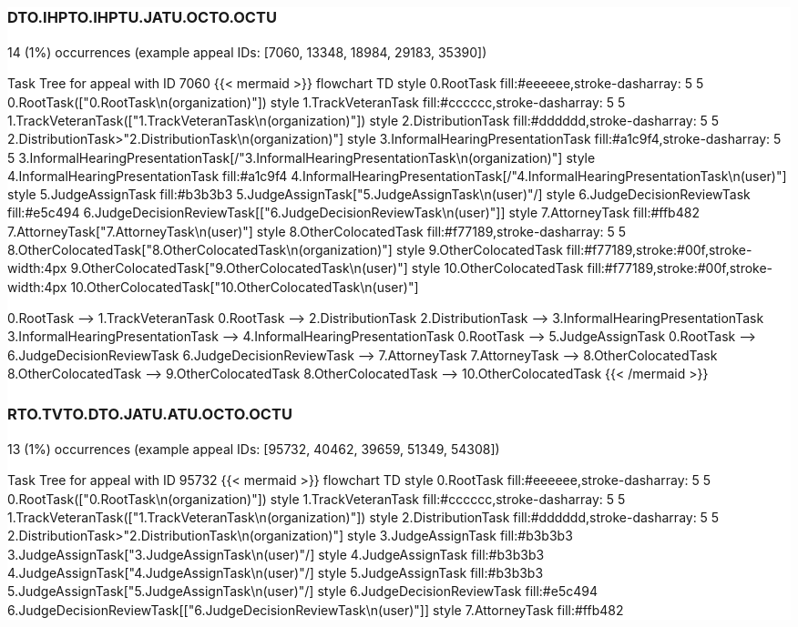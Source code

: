 
### DTO.IHPTO.IHPTU.JATU.OCTO.OCTU

14 (1%) occurrences (example appeal IDs: [7060, 13348, 18984, 29183, 35390])

Task Tree for appeal with ID 7060
{{< mermaid >}}
flowchart TD
style 0.RootTask fill:#eeeeee,stroke-dasharray: 5 5
  0.RootTask(["0.RootTask\n(organization)"])
style 1.TrackVeteranTask fill:#cccccc,stroke-dasharray: 5 5
  1.TrackVeteranTask(["1.TrackVeteranTask\n(organization)"])
style 2.DistributionTask fill:#dddddd,stroke-dasharray: 5 5
  2.DistributionTask>"2.DistributionTask\n(organization)"]
style 3.InformalHearingPresentationTask fill:#a1c9f4,stroke-dasharray: 5 5
  3.InformalHearingPresentationTask[/"3.InformalHearingPresentationTask\n(organization)"\]
style 4.InformalHearingPresentationTask fill:#a1c9f4
  4.InformalHearingPresentationTask[/"4.InformalHearingPresentationTask\n(user)"\]
style 5.JudgeAssignTask fill:#b3b3b3
  5.JudgeAssignTask[\"5.JudgeAssignTask\n(user)"/]
style 6.JudgeDecisionReviewTask fill:#e5c494
  6.JudgeDecisionReviewTask[["6.JudgeDecisionReviewTask\n(user)"]]
style 7.AttorneyTask fill:#ffb482
  7.AttorneyTask["7.AttorneyTask\n(user)"]
style 8.OtherColocatedTask fill:#f77189,stroke-dasharray: 5 5
  8.OtherColocatedTask["8.OtherColocatedTask\n(organization)"]
style 9.OtherColocatedTask fill:#f77189,stroke:#00f,stroke-width:4px
  9.OtherColocatedTask["9.OtherColocatedTask\n(user)"]
style 10.OtherColocatedTask fill:#f77189,stroke:#00f,stroke-width:4px
  10.OtherColocatedTask["10.OtherColocatedTask\n(user)"]

0.RootTask --> 1.TrackVeteranTask
0.RootTask --> 2.DistributionTask
2.DistributionTask --> 3.InformalHearingPresentationTask
3.InformalHearingPresentationTask --> 4.InformalHearingPresentationTask
0.RootTask --> 5.JudgeAssignTask
0.RootTask --> 6.JudgeDecisionReviewTask
6.JudgeDecisionReviewTask --> 7.AttorneyTask
7.AttorneyTask --> 8.OtherColocatedTask
8.OtherColocatedTask --> 9.OtherColocatedTask
8.OtherColocatedTask --> 10.OtherColocatedTask
{{< /mermaid >}}


### RTO.TVTO.DTO.JATU.ATU.OCTO.OCTU

13 (1%) occurrences (example appeal IDs: [95732, 40462, 39659, 51349, 54308])

Task Tree for appeal with ID 95732
{{< mermaid >}}
flowchart TD
style 0.RootTask fill:#eeeeee,stroke-dasharray: 5 5
  0.RootTask(["0.RootTask\n(organization)"])
style 1.TrackVeteranTask fill:#cccccc,stroke-dasharray: 5 5
  1.TrackVeteranTask(["1.TrackVeteranTask\n(organization)"])
style 2.DistributionTask fill:#dddddd,stroke-dasharray: 5 5
  2.DistributionTask>"2.DistributionTask\n(organization)"]
style 3.JudgeAssignTask fill:#b3b3b3
  3.JudgeAssignTask[\"3.JudgeAssignTask\n(user)"/]
style 4.JudgeAssignTask fill:#b3b3b3
  4.JudgeAssignTask[\"4.JudgeAssignTask\n(user)"/]
style 5.JudgeAssignTask fill:#b3b3b3
  5.JudgeAssignTask[\"5.JudgeAssignTask\n(user)"/]
style 6.JudgeDecisionReviewTask fill:#e5c494
  6.JudgeDecisionReviewTask[["6.JudgeDecisionReviewTask\n(user)"]]
style 7.AttorneyTask fill:#ffb482